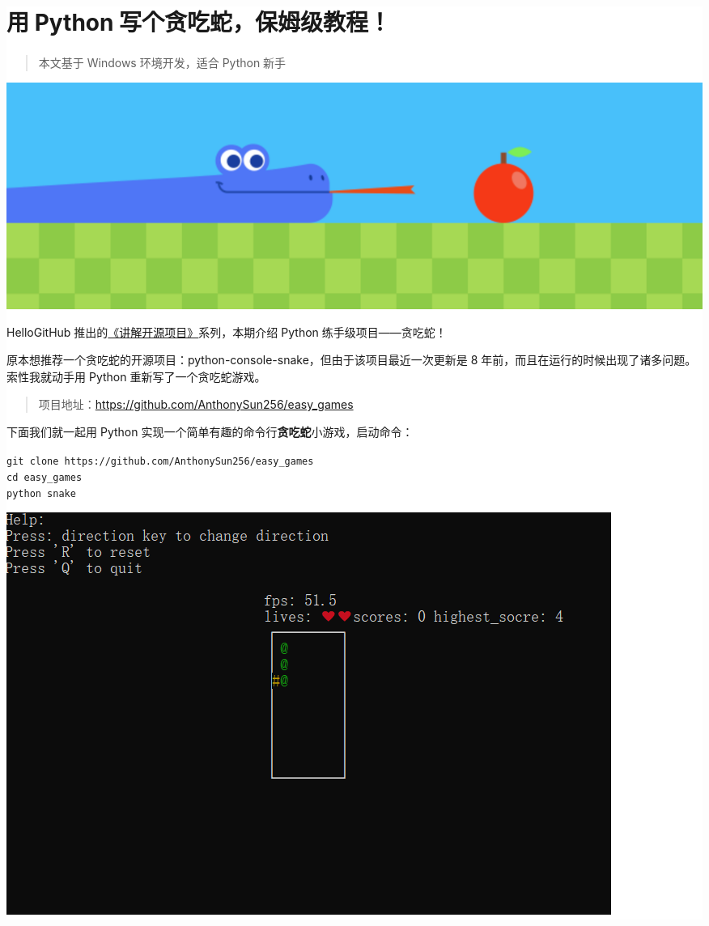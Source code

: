 # 用 Python 写个贪吃蛇，保姆级教程！

> 本文基于 Windows 环境开发，适合 Python 新手

![](images/cover.png)

HelloGitHub 推出的[《讲解开源项目》](https://github.com/HelloGitHub-Team/Article)系列，本期介绍 Python 练手级项目——贪吃蛇！

原本想推荐一个贪吃蛇的开源项目：python-console-snake，但由于该项目最近一次更新是 8 年前，而且在运行的时候出现了诸多问题。索性我就动手用 Python 重新写了一个贪吃蛇游戏。

> 项目地址：https://github.com/AnthonySun256/easy_games

下面我们就一起用 Python 实现一个简单有趣的命令行**贪吃蛇**小游戏，启动命令：

```shell
git clone https://github.com/AnthonySun256/easy_games
cd easy_games
python snake
```

![](images/cover.gif)
